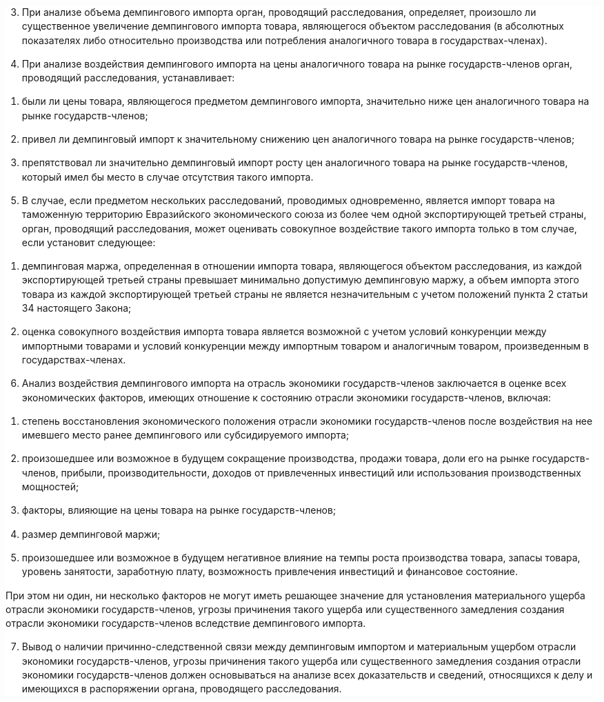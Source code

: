 3. При анализе объема демпингового импорта орган, проводящий расследования, определяет, произошло ли существенное увеличение демпингового импорта товара, являющегося объектом расследования (в абсолютных показателях либо относительно производства или потребления аналогичного товара в государствах-членах).

4. При анализе воздействия демпингового импорта на цены аналогичного товара на рынке государств-членов орган, проводящий расследования, устанавливает:

1) были ли цены товара, являющегося предметом демпингового импорта, значительно ниже цен аналогичного товара на рынке государств-членов;

2) привел ли демпинговый импорт к значительному снижению цен аналогичного товара на рынке государств-членов;

3) препятствовал ли значительно демпинговый импорт росту цен аналогичного товара на рынке государств-членов, который имел бы место в случае отсутствия такого импорта.

5. В случае, если предметом нескольких расследований, проводимых одновременно, является импорт товара на таможенную территорию Евразийского экономического союза из более чем одной экспортирующей третьей страны, орган, проводящий расследования, может оценивать совокупное воздействие такого импорта только в том случае, если установит следующее:

1) демпинговая маржа, определенная в отношении импорта товара, являющегося объектом расследования, из каждой экспортирующей третьей страны превышает минимально допустимую демпинговую маржу, а объем импорта этого товара из каждой экспортирующей третьей страны не является незначительным с учетом положений пункта 2 статьи 34 настоящего Закона;

2) оценка совокупного воздействия импорта товара является возможной с учетом условий конкуренции между импортными товарами и условий конкуренции между импортным товаром и аналогичным товаром, произведенным в государствах-членах.

6. Анализ воздействия демпингового импорта на отрасль экономики государств-членов заключается в оценке всех экономических факторов, имеющих отношение к состоянию отрасли экономики государств-членов, включая:

1) степень восстановления экономического положения отрасли экономики государств-членов после воздействия на нее имевшего место ранее демпингового или субсидируемого импорта;

2) произошедшее или возможное в будущем сокращение производства, продажи товара, доли его на рынке государств-членов, прибыли, производительности, доходов от привлеченных инвестиций или использования производственных мощностей;

3) факторы, влияющие на цены товара на рынке государств-членов;

4) размер демпинговой маржи;

5) произошедшее или возможное в будущем негативное влияние на темпы роста производства товара, запасы товара, уровень занятости, заработную плату, возможность привлечения инвестиций и финансовое состояние.

При этом ни один, ни несколько факторов не могут иметь решающее значение для установления материального ущерба отрасли экономики государств-членов, угрозы причинения такого ущерба или существенного замедления создания отрасли экономики государств-членов вследствие демпингового импорта.

7. Вывод о наличии причинно-следственной связи между демпинговым импортом и материальным ущербом отрасли экономики государств-членов, угрозы причинения такого ущерба или существенного замедления создания отрасли экономики государств-членов должен основываться на анализе всех доказательств и сведений, относящихся к делу и имеющихся в распоряжении органа, проводящего расследования.
